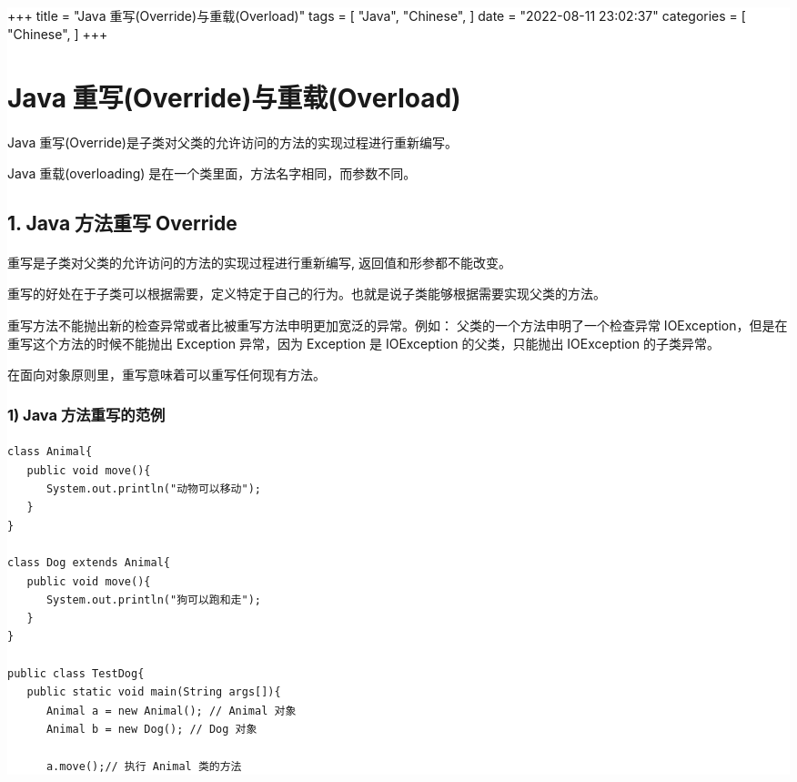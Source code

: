 +++
title = "Java 重写(Override)与重载(Overload)"
tags = [
"Java",
"Chinese",
]
date = "2022-08-11 23:02:37"
categories = [
"Chinese",
]
+++
# Java 重写(Override)与重载(Overload)

Java 重写(Override)是子类对父类的允许访问的方法的实现过程进行重新编写。

Java 重载(overloading) 是在一个类里面，方法名字相同，而参数不同。



## 1\. Java 方法重写 Override

重写是子类对父类的允许访问的方法的实现过程进行重新编写, 返回值和形参都不能改变。

重写的好处在于子类可以根据需要，定义特定于自己的行为。也就是说子类能够根据需要实现父类的方法。

重写方法不能抛出新的检查异常或者比被重写方法申明更加宽泛的异常。例如： 父类的一个方法申明了一个检查异常
IOException，但是在重写这个方法的时候不能抛出 Exception 异常，因为 Exception 是 IOException 的父类，只能抛出
IOException 的子类异常。

在面向对象原则里，重写意味着可以重写任何现有方法。



### 1) Java 方法重写的范例

    
    
    class Animal{
       public void move(){
          System.out.println("动物可以移动");
       }
    }
     
    class Dog extends Animal{
       public void move(){
          System.out.println("狗可以跑和走");
       }
    }
     
    public class TestDog{
       public static void main(String args[]){
          Animal a = new Animal(); // Animal 对象
          Animal b = new Dog(); // Dog 对象
     
          a.move();// 执行 Animal 类的方法
     